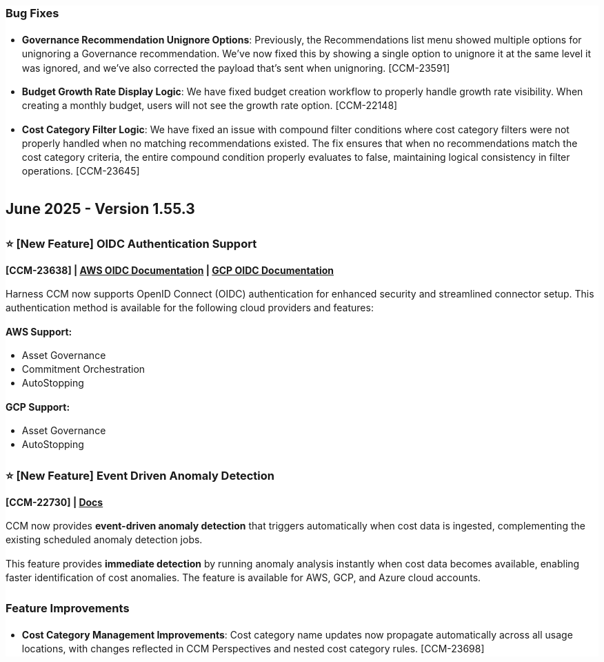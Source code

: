 ### Bug Fixes

- **Governance Recommendation Unignore Options**: Previously, the Recommendations list menu showed multiple options for unignoring a Governance recommendation. We’ve now fixed this by showing a single option to unignore it at the same level it was ignored, and we’ve also corrected the payload that’s sent when unignoring. [CCM-23591]

- **Budget Growth Rate Display Logic**: We have fixed budget creation workflow to properly handle growth rate visibility. When creating a monthly budget, users will not see the growth rate option. [CCM-22148]

- **Cost Category Filter Logic**: We have fixed an issue with compound filter conditions where cost category filters were not properly handled when no matching recommendations existed. The fix ensures that when no recommendations match the cost category criteria, the entire compound condition properly evaluates to false, maintaining logical consistency in filter operations. [CCM-23645] 

## June 2025 - Version 1.55.3

### ⭐ [New Feature] OIDC Authentication Support
**[CCM-23638] | [AWS OIDC Documentation](https://developer.harness.io/docs/cloud-cost-management/get-started/onboarding-guide/set-up-cost-visibility-for-aws#oidc-authentication) | [GCP OIDC Documentation](https://developer.harness.io/docs/cloud-cost-management/get-started/onboarding-guide/set-up-cost-visibility-for-gcp#step-4-authentication-conditional)**

Harness CCM now supports OpenID Connect (OIDC) authentication for enhanced security and streamlined connector setup. This authentication method is available for the following cloud providers and features:

**AWS Support:**
- Asset Governance
- Commitment Orchestration  
- AutoStopping

**GCP Support:**
- Asset Governance
- AutoStopping

### ⭐ [New Feature] Event Driven Anomaly Detection
**[CCM-22730] | [Docs](https://developer.harness.io/docs/cloud-cost-management/use-ccm-cost-reporting/anomaly-detection/getting-started-with-ccm-anomaly-detection#anomaly-detection-process)**

CCM now provides **event-driven anomaly detection** that triggers automatically when cost data is ingested, complementing the existing scheduled anomaly detection jobs.

This feature provides **immediate detection** by running anomaly analysis instantly when cost data becomes available, enabling faster identification of cost anomalies. The feature is available for AWS, GCP, and Azure cloud accounts.

### Feature Improvements

- **Cost Category Management Improvements**: Cost category name updates now propagate automatically across all usage locations, with changes reflected in CCM Perspectives and nested cost category rules.  [CCM-23698]
